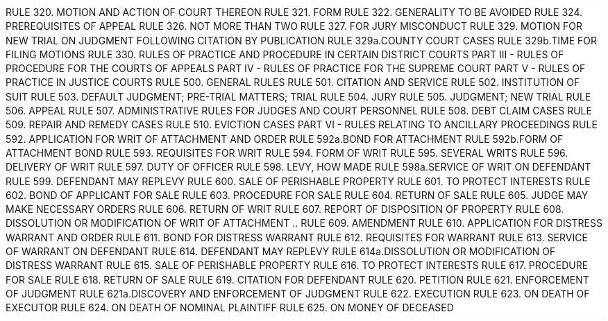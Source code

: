 RULE 320. MOTION AND ACTION OF COURT THEREON
RULE 321. FORM
RULE 322. GENERALITY TO BE AVOIDED
RULE 324. PREREQUISITES OF APPEAL
RULE 326. NOT MORE THAN TWO
RULE 327. FOR JURY MISCONDUCT
RULE 329. MOTION FOR NEW TRIAL ON JUDGMENT FOLLOWING CITATION BY PUBLICATION
RULE 329a.COUNTY COURT CASES
RULE 329b.TIME FOR FILING MOTIONS
RULE 330. RULES OF PRACTICE AND PROCEDURE IN CERTAIN DISTRICT COURTS
PART III - RULES OF PROCEDURE FOR THE COURTS OF APPEALS
PART IV - RULES OF PRACTICE FOR THE SUPREME COURT
PART V - RULES OF PRACTICE IN JUSTICE COURTS
RULE 500. GENERAL RULES
RULE 501. CITATION AND SERVICE
RULE 502. INSTITUTION OF SUIT
RULE 503. DEFAULT JUDGMENT; PRE-TRIAL MATTERS; TRIAL
RULE 504. JURY
RULE 505. JUDGMENT; NEW TRIAL
RULE 506. APPEAL
RULE 507.  ADMINISTRATIVE RULES FOR JUDGES AND COURT PERSONNEL
RULE 508. DEBT CLAIM CASES
RULE 509. REPAIR AND REMEDY CASES
RULE 510. EVICTION CASES
PART VI - RULES RELATING TO ANCILLARY PROCEEDINGS
RULE 592. APPLICATION FOR WRIT OF ATTACHMENT AND ORDER
RULE 592a.BOND FOR ATTACHMENT
RULE 592b.FORM OF ATTACHMENT BOND
RULE 593. REQUISITES FOR WRIT
RULE 594. FORM OF WRIT
RULE 595. SEVERAL WRITS
RULE 596. DELIVERY OF WRIT
RULE 597. DUTY OF OFFICER
RULE 598. LEVY, HOW MADE
RULE 598a.SERVICE OF WRIT ON DEFENDANT
RULE 599. DEFENDANT MAY REPLEVY
RULE 600. SALE OF PERISHABLE PROPERTY
RULE 601. TO PROTECT INTERESTS
RULE 602. BOND OF APPLICANT FOR SALE
RULE 603. PROCEDURE FOR SALE
RULE 604. RETURN OF SALE
RULE 605. JUDGE MAY MAKE NECESSARY ORDERS
RULE 606. RETURN OF WRIT
RULE 607. REPORT OF DISPOSITION OF PROPERTY
RULE 608. DISSOLUTION OR MODIFICATION OF WRIT OF ATTACHMENT ..
RULE 609. AMENDMENT
RULE 610. APPLICATION FOR DISTRESS WARRANT AND ORDER
RULE 611. BOND FOR DISTRESS WARRANT
RULE 612. REQUISITES FOR WARRANT
RULE 613. SERVICE OF WARRANT ON DEFENDANT
RULE 614. DEFENDANT MAY REPLEVY
RULE 614a.DISSOLUTION OR MODIFICATION OF DISTRESS WARRANT
RULE 615. SALE OF PERISHABLE PROPERTY
RULE 616. TO PROTECT INTERESTS
RULE 617. PROCEDURE FOR SALE
RULE 618. RETURN OF SALE
RULE 619. CITATION FOR DEFENDANT
RULE 620. PETITION
RULE 621. ENFORCEMENT OF JUDGMENT
RULE 621a.DISCOVERY AND ENFORCEMENT OF JUDGMENT
RULE 622. EXECUTION
RULE 623. ON DEATH OF EXECUTOR
RULE 624. ON DEATH OF NOMINAL PLAINTIFF
RULE 625. ON MONEY OF DECEASED